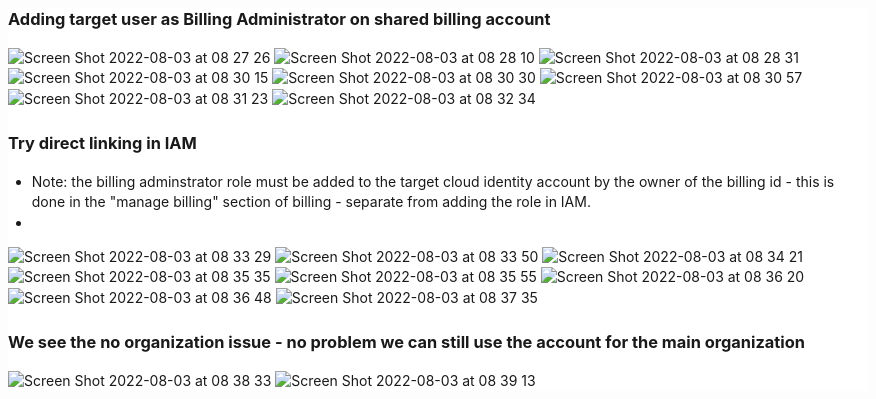 ### Adding target user as Billing Administrator on shared billing account
<img width="1365" alt="Screen Shot 2022-08-03 at 08 27 26" src="https://user-images.githubusercontent.com/24765473/182612579-ed971684-4922-4b9c-a466-cd7026446a42.png">

<img width="1367" alt="Screen Shot 2022-08-03 at 08 28 10" src="https://user-images.githubusercontent.com/24765473/182612722-910abf58-97e3-456d-b1bf-492a4f428de3.png">

<img width="1369" alt="Screen Shot 2022-08-03 at 08 28 31" src="https://user-images.githubusercontent.com/24765473/182612749-68331275-73d5-42f0-9722-37d08728bc27.png">

<img width="1363" alt="Screen Shot 2022-08-03 at 08 30 15" src="https://user-images.githubusercontent.com/24765473/182612777-088bc17c-87b6-407c-a9d2-9a091e6f13e3.png">

<img width="1364" alt="Screen Shot 2022-08-03 at 08 30 30" src="https://user-images.githubusercontent.com/24765473/182612798-0fdf1d41-8d19-4979-a77e-a91fc2422eb7.png">

<img width="1362" alt="Screen Shot 2022-08-03 at 08 30 57" src="https://user-images.githubusercontent.com/24765473/182612860-bb883d6b-6a53-4a47-823a-e56505dadcbe.png">

<img width="1367" alt="Screen Shot 2022-08-03 at 08 31 23" src="https://user-images.githubusercontent.com/24765473/182612892-03cf13f4-e91c-41e7-9a5e-1aa3fec53c9b.png">

<img width="1367" alt="Screen Shot 2022-08-03 at 08 32 34" src="https://user-images.githubusercontent.com/24765473/182612918-8957c29b-783f-4b4c-8f65-783519f2b43c.png">

### Try direct linking in IAM

- Note: the billing adminstrator role must be added to the target cloud identity account by the owner of the billing id - this is done in the "manage billing" section of billing - separate from adding the role in IAM.
- 
<img width="1362" alt="Screen Shot 2022-08-03 at 08 33 29" src="https://user-images.githubusercontent.com/24765473/182613045-10f45858-10bb-468d-af19-b51188c01648.png">

<img width="1357" alt="Screen Shot 2022-08-03 at 08 33 50" src="https://user-images.githubusercontent.com/24765473/182613091-4dc0c426-ee26-43a7-9f3c-bf0d1017389c.png">

<img width="1362" alt="Screen Shot 2022-08-03 at 08 34 21" src="https://user-images.githubusercontent.com/24765473/182613130-daa26121-55e7-48e7-acfd-f5aeef1d9fb9.png">

<img width="1011" alt="Screen Shot 2022-08-03 at 08 35 35" src="https://user-images.githubusercontent.com/24765473/182613193-eb5b5aa4-4101-41bc-b89f-baf90760f24e.png">

<img width="1015" alt="Screen Shot 2022-08-03 at 08 35 55" src="https://user-images.githubusercontent.com/24765473/182613245-a714deb9-876e-430a-b19d-6071078102fa.png">

<img width="1361" alt="Screen Shot 2022-08-03 at 08 36 20" src="https://user-images.githubusercontent.com/24765473/182613263-829c6804-65b1-4d94-9f9d-f917cfaed7c8.png">

<img width="1363" alt="Screen Shot 2022-08-03 at 08 36 48" src="https://user-images.githubusercontent.com/24765473/182613287-360a4fd5-b9a9-4cbe-bb52-d031de97d834.png">

<img width="1366" alt="Screen Shot 2022-08-03 at 08 37 35" src="https://user-images.githubusercontent.com/24765473/182613310-afbf7e74-9446-488c-bb84-47da47ee65c9.png">

### We see the no organization issue - no problem we can still use the account for the main organization

<img width="1366" alt="Screen Shot 2022-08-03 at 08 38 33" src="https://user-images.githubusercontent.com/24765473/182613334-55ac3af3-ad48-40f0-885d-dd337e572ba8.png">

<img width="1365" alt="Screen Shot 2022-08-03 at 08 39 13" src="https://user-images.githubusercontent.com/24765473/182613607-c2f378d3-bfe3-472a-8e65-d31623ca5fea.png">
